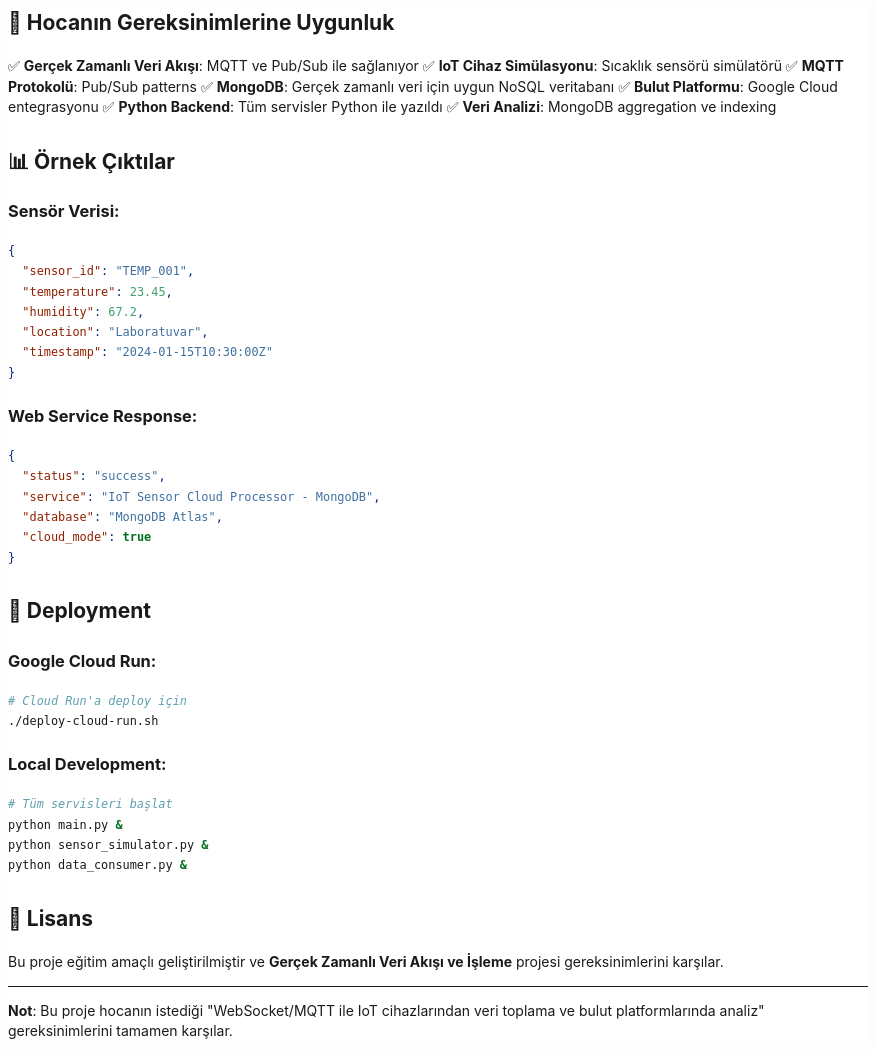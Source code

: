 ## 🎯 Hocanın Gereksinimlerine Uygunluk

✅ **Gerçek Zamanlı Veri Akışı**: MQTT ve Pub/Sub ile sağlanıyor
✅ **IoT Cihaz Simülasyonu**: Sıcaklık sensörü simülatörü
✅ **MQTT Protokolü**: Pub/Sub patterns
✅ **MongoDB**: Gerçek zamanlı veri için uygun NoSQL veritabanı
✅ **Bulut Platformu**: Google Cloud entegrasyonu
✅ **Python Backend**: Tüm servisler Python ile yazıldı
✅ **Veri Analizi**: MongoDB aggregation ve indexing

## 📊 Örnek Çıktılar

### Sensör Verisi:
```json
{
  "sensor_id": "TEMP_001",
  "temperature": 23.45,
  "humidity": 67.2,
  "location": "Laboratuvar",
  "timestamp": "2024-01-15T10:30:00Z"
}
```

### Web Service Response:
```json
{
  "status": "success",
  "service": "IoT Sensor Cloud Processor - MongoDB",
  "database": "MongoDB Atlas",
  "cloud_mode": true
}
```

## 🚀 Deployment

### Google Cloud Run:
```bash
# Cloud Run'a deploy için
./deploy-cloud-run.sh
```

### Local Development:
```bash
# Tüm servisleri başlat
python main.py &
python sensor_simulator.py &
python data_consumer.py &
```

## 📝 Lisans

Bu proje eğitim amaçlı geliştirilmiştir ve **Gerçek Zamanlı Veri Akışı ve İşleme** projesi gereksinimlerini karşılar.

---

**Not**: Bu proje hocanın istediği "WebSocket/MQTT ile IoT cihazlarından veri toplama ve bulut platformlarında analiz" gereksinimlerini tamamen karşılar.